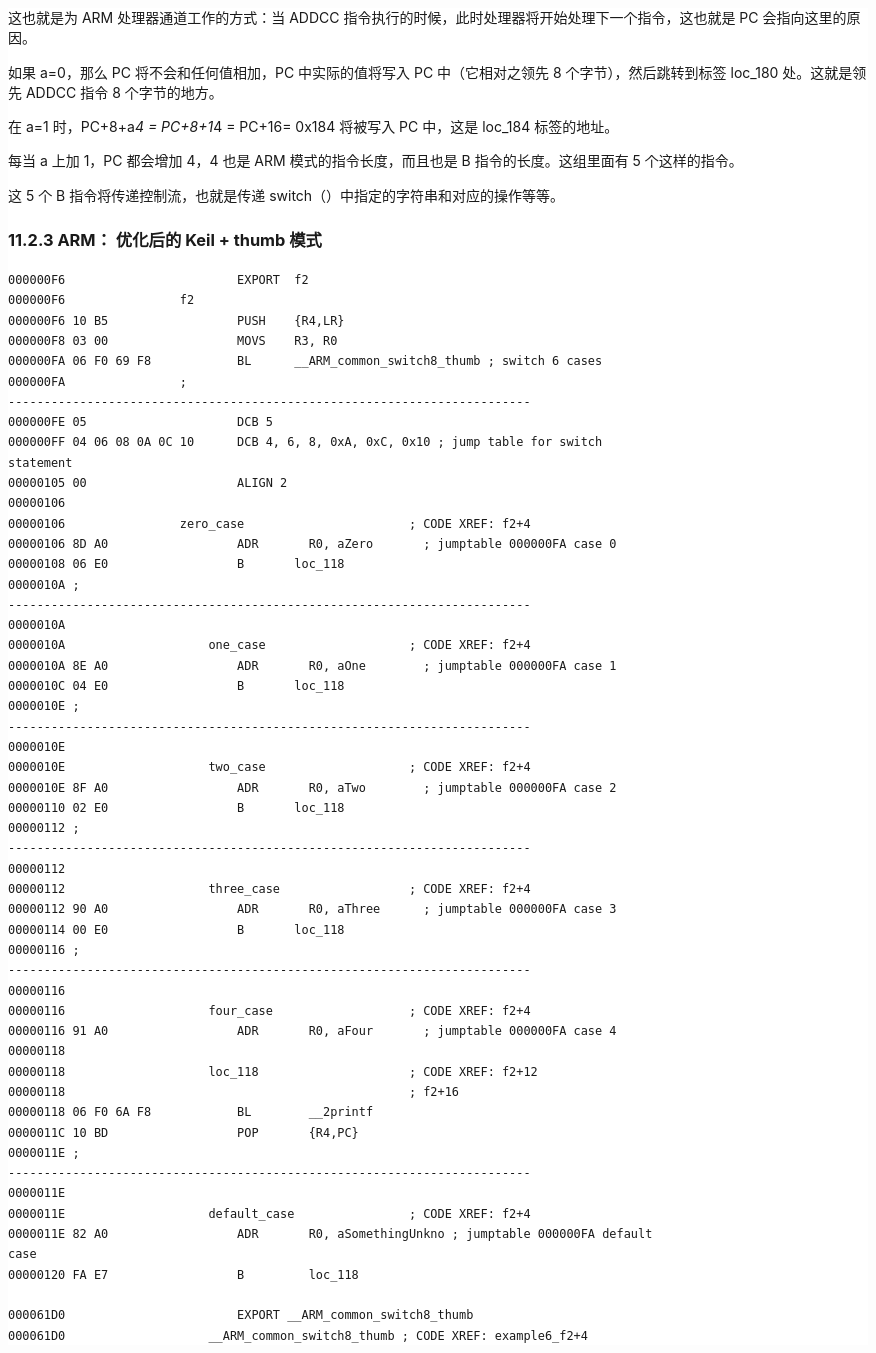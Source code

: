 这也就是为 ARM 处理器通道工作的方式：当 ADDCC 指令执行的时候，此时处理器将开始处理下一个指令，这也就是 PC 会指向这里的原因。

如果 a=0，那么 PC 将不会和任何值相加，PC 中实际的值将写入 PC 中（它相对之领先 8 个字节），然后跳转到标签 loc_180 处。这就是领先 ADDCC 指令 8 个字节的地方。

在 a=1 时，PC+8+a*4 = PC+8+1*4 = PC+16= 0x184 将被写入 PC 中，这是 loc_184 标签的地址。

每当 a 上加 1，PC 都会增加 4，4 也是 ARM 模式的指令长度，而且也是 B 指令的长度。这组里面有 5 个这样的指令。

这 5 个 B 指令将传递控制流，也就是传递 switch（）中指定的字符串和对应的操作等等。

### 11.2.3 ARM： 优化后的 Keil + thumb 模式

```
000000F6                        EXPORT  f2
000000F6                f2
000000F6 10 B5                  PUSH    {R4,LR}
000000F8 03 00                  MOVS    R3, R0
000000FA 06 F0 69 F8            BL      __ARM_common_switch8_thumb ; switch 6 cases
000000FA                ;
-------------------------------------------------------------------------
000000FE 05                     DCB 5
000000FF 04 06 08 0A 0C 10      DCB 4, 6, 8, 0xA, 0xC, 0x10 ; jump table for switch
statement
00000105 00                     ALIGN 2
00000106
00000106                zero_case                       ; CODE XREF: f2+4
00000106 8D A0                  ADR       R0, aZero       ; jumptable 000000FA case 0
00000108 06 E0                  B       loc_118
0000010A ;
-------------------------------------------------------------------------
0000010A
0000010A                    one_case                    ; CODE XREF: f2+4
0000010A 8E A0                  ADR       R0, aOne        ; jumptable 000000FA case 1
0000010C 04 E0                  B       loc_118
0000010E ;
-------------------------------------------------------------------------
0000010E
0000010E                    two_case                    ; CODE XREF: f2+4
0000010E 8F A0                  ADR       R0, aTwo        ; jumptable 000000FA case 2
00000110 02 E0                  B       loc_118
00000112 ;
-------------------------------------------------------------------------
00000112
00000112                    three_case                  ; CODE XREF: f2+4
00000112 90 A0                  ADR       R0, aThree      ; jumptable 000000FA case 3
00000114 00 E0                  B       loc_118
00000116 ;
-------------------------------------------------------------------------
00000116
00000116                    four_case                   ; CODE XREF: f2+4
00000116 91 A0                  ADR       R0, aFour       ; jumptable 000000FA case 4
00000118
00000118                    loc_118                     ; CODE XREF: f2+12
00000118                                                ; f2+16
00000118 06 F0 6A F8            BL        __2printf
0000011C 10 BD                  POP       {R4,PC}
0000011E ;
-------------------------------------------------------------------------
0000011E
0000011E                    default_case                ; CODE XREF: f2+4
0000011E 82 A0                  ADR       R0, aSomethingUnkno ; jumptable 000000FA default
case
00000120 FA E7                  B         loc_118

000061D0                        EXPORT __ARM_common_switch8_thumb
000061D0                    __ARM_common_switch8_thumb ; CODE XREF: example6_f2+4
```